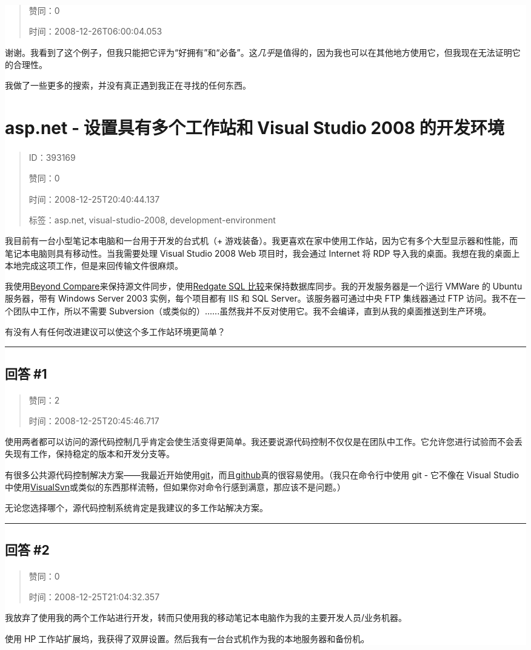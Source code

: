 > 赞同：0
> 
> 时间：2008-12-26T06:00:04.053

谢谢。我看到了这个例子，但我只能把它评为“好拥有”和“必备”。这*几乎*是值得的，因为我也可以在其他地方使用它，但我现在无法证明它的合理性。

我做了一些更多的搜索，并没有真正遇到我正在寻找的任何东西。

# asp.net - 设置具有多个工作站和 Visual Studio 2008 的开发环境

> ID：393169
> 
> 赞同：0
> 
> 时间：2008-12-25T20:40:44.137
> 
> 标签：asp.net, visual-studio-2008, development-environment

我目前有一台小型笔记本电脑和一台用于开发的台式机（+ 游戏装备）。我更喜欢在家中使用工作站，因为它有多个大型显示器和性能，而笔记本电脑则具有移动性。当我需要处理 Visual Studio 2008 Web 项目时，我会通过 Internet 将 RDP 导入我的桌面。我想在我的桌面上本地完成这项工作，但是来回传输文件很麻烦。

我使用[Beyond Compare](http://www.scootersoftware.com/)来保持源文件同步，使用[Redgate SQL 比较](http://www.red-gate.com/products/SQL_Compare/index.htm)来保持数据库同步。我的开发服务器是一个运行 VMWare 的 Ubuntu 服务器，带有 Windows Server 2003 实例，每个项目都有 IIS 和 SQL Server。该服务器可通过中央 FTP 集线器通过 FTP 访问。我不在一个团队中工作，所以不需要 Subversion（或类似的）......虽然我并不反对使用它。我不会编译，直到从我的桌面推送到生产环境。

有没有人有任何改进建议可以使这个多工作站环境更简单？

* * *

## 回答 #1

> 赞同：2
> 
> 时间：2008-12-25T20:45:46.717

使用两者都可以访问的源代码控制几乎肯定会使生活变得更简单。我还要说源代码控制不仅仅是在团队中工作。它允许您进行试验而不会丢失现有工作，保持稳定的版本和开发分支等。

有很多公共源代码控制解决方案——我最近开始使用[git](http://code.google.com/p/msysgit/)，而且[github](http://github.com)真的很容易使用。（我只在命令行中使用 git - 它不像在 Visual Studio 中使用[VisualSvn](http://www.visualsvn.com/)或类似的东西那样流畅，但如果你对命令行感到满意，那应该不是问题。）

无论您选择哪个，源代码控制系统肯定是我建议的多工作站解决方案。

* * *

## 回答 #2

> 赞同：0
> 
> 时间：2008-12-25T21:04:32.357

我放弃了使用我的两个工作站进行开发，转而只使用我的移动笔记本电脑作为我的主要开发人员/业务机器。

使用 HP 工作站扩展坞，我获得了双屏设置。然后我有一台台式机作为我的本地服务器和备份机。

